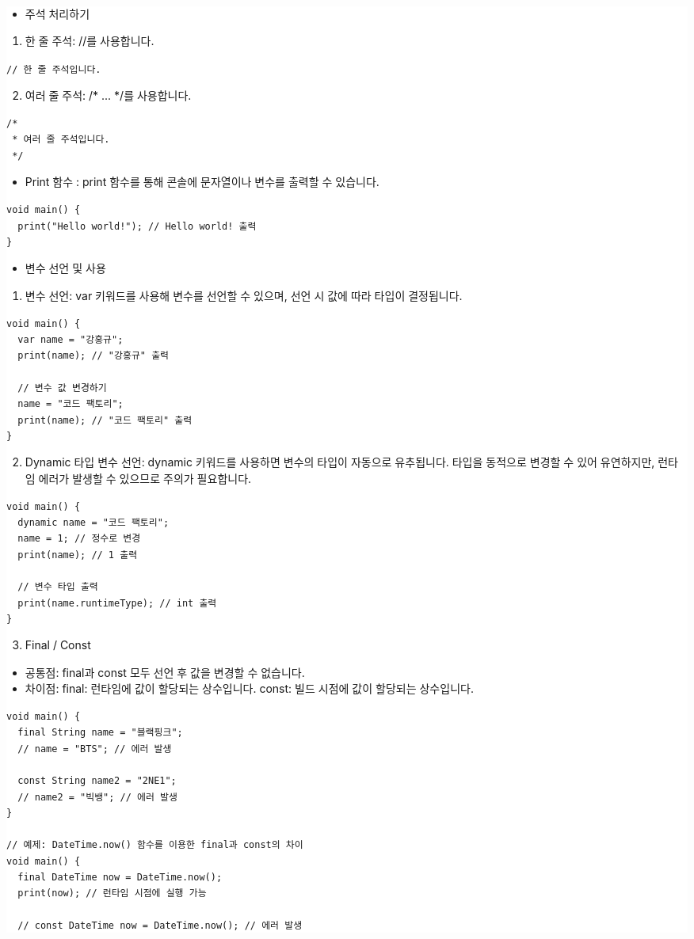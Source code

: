 - 주석 처리하기
1. 한 줄 주석: //를 사용합니다.
```
// 한 줄 주석입니다.
```
2. 여러 줄 주석: /* ... */를 사용합니다.
```
/*
 * 여러 줄 주석입니다.
 */

```
- Print 함수 : print 함수를 통해 콘솔에 문자열이나 변수를 출력할 수 있습니다.

```
void main() {
  print("Hello world!"); // Hello world! 출력
}
```
- 변수 선언 및 사용
1. 변수 선언: var 키워드를 사용해 변수를 선언할 수 있으며, 선언 시 값에 따라 타입이 결정됩니다.

```
void main() {
  var name = "강홍규";
  print(name); // "강홍규" 출력

  // 변수 값 변경하기
  name = "코드 팩토리";
  print(name); // "코드 팩토리" 출력
}
```

2. Dynamic 타입 변수 선언: dynamic 키워드를 사용하면 변수의 타입이 자동으로 유추됩니다. 타입을 동적으로 변경할 수 있어 유연하지만, 런타임 에러가 발생할 수 있으므로 주의가 필요합니다.

```
void main() {
  dynamic name = "코드 팩토리";
  name = 1; // 정수로 변경
  print(name); // 1 출력

  // 변수 타입 출력
  print(name.runtimeType); // int 출력
}
```

3. Final / Const
* 공통점: final과 const 모두 선언 후 값을 변경할 수 없습니다.
* 차이점:
final: 런타임에 값이 할당되는 상수입니다.
const: 빌드 시점에 값이 할당되는 상수입니다.

```
void main() {
  final String name = "블랙핑크";
  // name = "BTS"; // 에러 발생

  const String name2 = "2NE1";
  // name2 = "빅뱅"; // 에러 발생
}

// 예제: DateTime.now() 함수를 이용한 final과 const의 차이
void main() {
  final DateTime now = DateTime.now();
  print(now); // 런타임 시점에 실행 가능

  // const DateTime now = DateTime.now(); // 에러 발생
```